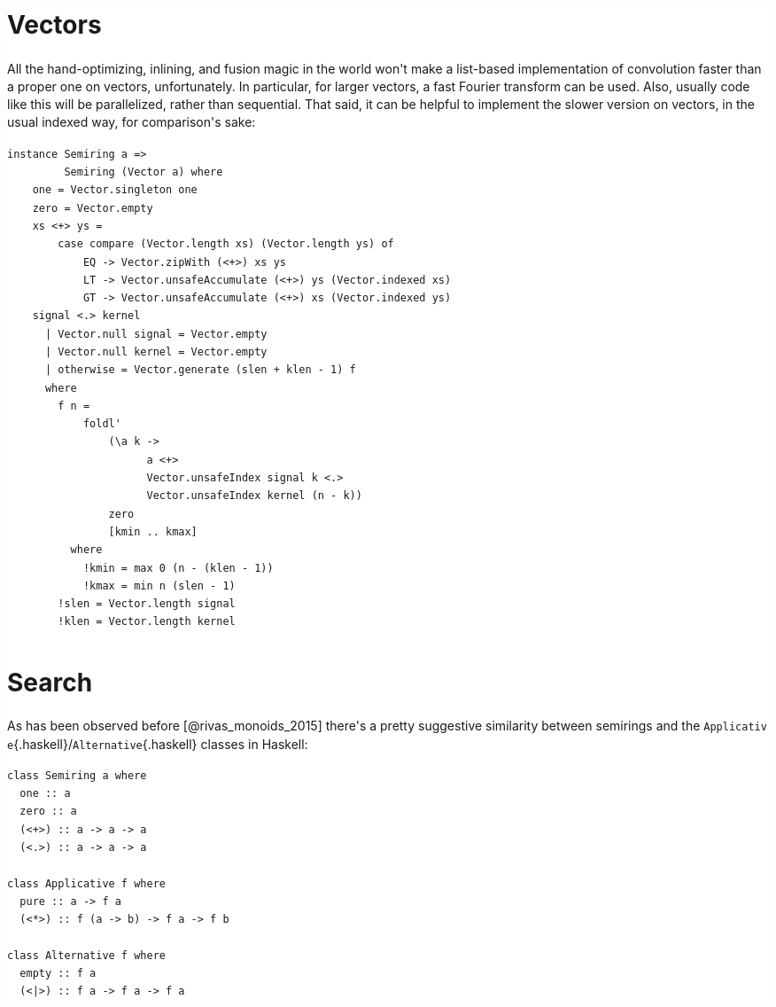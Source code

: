 
# Vectors

All the hand-optimizing, inlining, and fusion magic in the world won't make a list-based implementation of convolution faster than a proper one on vectors, unfortunately. In particular, for larger vectors, a fast Fourier transform can be used. Also, usually code like this will be parallelized, rather than sequential. That said, it can be helpful to implement the slower version on vectors, in the usual indexed way, for comparison's sake:

```{.haskell}
instance Semiring a =>
         Semiring (Vector a) where
    one = Vector.singleton one
    zero = Vector.empty
    xs <+> ys =
        case compare (Vector.length xs) (Vector.length ys) of
            EQ -> Vector.zipWith (<+>) xs ys
            LT -> Vector.unsafeAccumulate (<+>) ys (Vector.indexed xs)
            GT -> Vector.unsafeAccumulate (<+>) xs (Vector.indexed ys)
    signal <.> kernel
      | Vector.null signal = Vector.empty
      | Vector.null kernel = Vector.empty
      | otherwise = Vector.generate (slen + klen - 1) f
      where
        f n =
            foldl'
                (\a k ->
                      a <+>
                      Vector.unsafeIndex signal k <.>
                      Vector.unsafeIndex kernel (n - k))
                zero
                [kmin .. kmax]
          where
            !kmin = max 0 (n - (klen - 1))
            !kmax = min n (slen - 1)
        !slen = Vector.length signal
        !klen = Vector.length kernel
```

# Search

As has been observed before [@rivas_monoids_2015] there's a pretty suggestive similarity between semirings and the `Applicative`{.haskell}/`Alternative`{.haskell} classes in Haskell:

```{.haskell}
class Semiring a where
  one :: a
  zero :: a
  (<+>) :: a -> a -> a
  (<.>) :: a -> a -> a

class Applicative f where
  pure :: a -> f a
  (<*>) :: f (a -> b) -> f a -> f b

class Alternative f where
  empty :: f a
  (<|>) :: f a -> f a -> f a
```
